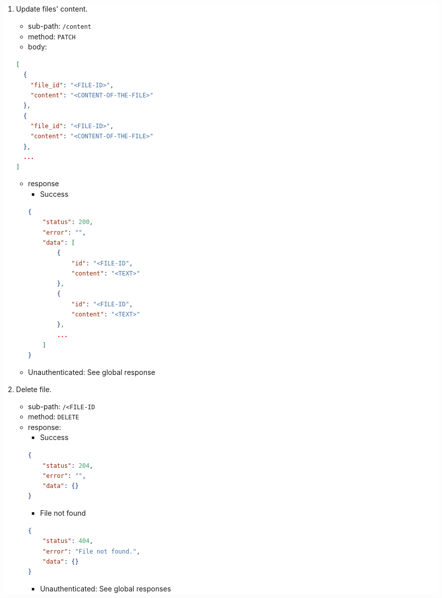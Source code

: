 1. Update files' content.
    - sub-path: `/content`
    - method: `PATCH`
    - body: 
    ```json
    [
      {
        "file_id": "<FILE-ID>",
        "content": "<CONTENT-OF-THE-FILE>"
      },
      {
        "file_id": "<FILE-ID>",
        "content": "<CONTENT-OF-THE-FILE>"
      },
      ...
    ]
    ```
    - response
        - Success
        ```json
        {
            "status": 200,
            "error": "",
            "data": [
                {
                    "id": "<FILE-ID",
                    "content": "<TEXT>"
                },
                { 
                    "id": "<FILE-ID",
                    "content": "<TEXT>"
                },
                ...
            ]   
        }       
        ```
    - Unauthenticated: See global response

1. Delete file.
    - sub-path: `/<FILE-ID`
    - method: `DELETE`
    - response:
       - Success
       ```json
       {
           "status": 204,
           "error": "",
           "data": {}
       }
       ```
       - File not found
       ```json
       {
           "status": 404,
           "error": "File not found.",
           "data": {}
       }
       ```
       - Unauthenticated: See global responses
